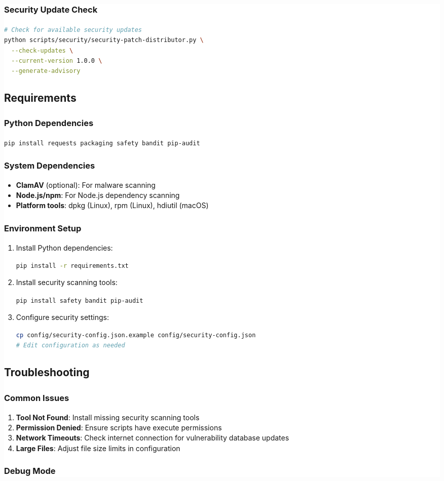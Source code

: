 ### Security Update Check

```bash
# Check for available security updates
python scripts/security/security-patch-distributor.py \
  --check-updates \
  --current-version 1.0.0 \
  --generate-advisory
```

## Requirements

### Python Dependencies

```bash
pip install requests packaging safety bandit pip-audit
```

### System Dependencies

- **ClamAV** (optional): For malware scanning
- **Node.js/npm**: For Node.js dependency scanning
- **Platform tools**: dpkg (Linux), rpm (Linux), hdiutil (macOS)

### Environment Setup

1. Install Python dependencies:
   ```bash
   pip install -r requirements.txt
   ```

2. Install security scanning tools:
   ```bash
   pip install safety bandit pip-audit
   ```

3. Configure security settings:
   ```bash
   cp config/security-config.json.example config/security-config.json
   # Edit configuration as needed
   ```

## Troubleshooting

### Common Issues

1. **Tool Not Found**: Install missing security scanning tools
2. **Permission Denied**: Ensure scripts have execute permissions
3. **Network Timeouts**: Check internet connection for vulnerability database updates
4. **Large Files**: Adjust file size limits in configuration

### Debug Mode
